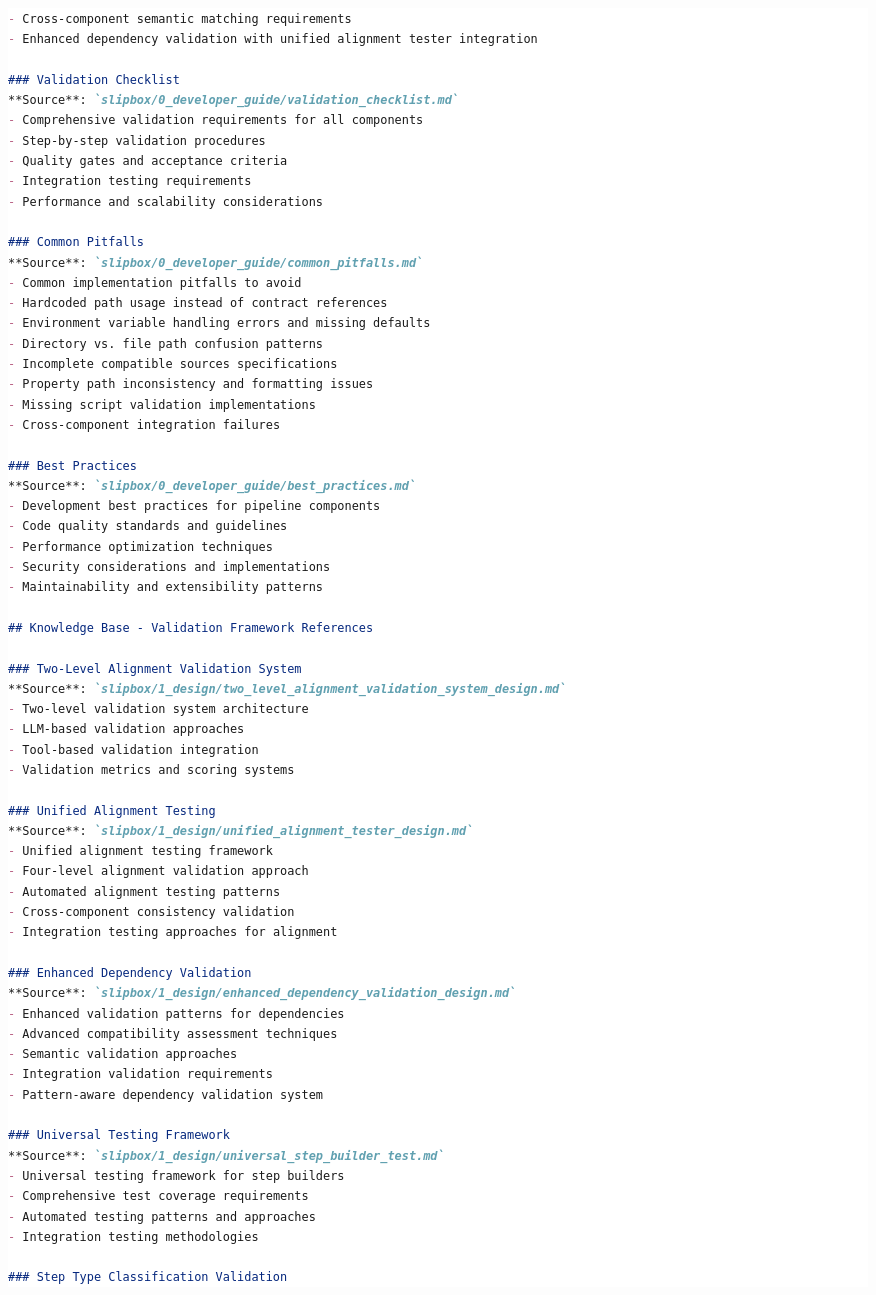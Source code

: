 ```markdown
- Cross-component semantic matching requirements
- Enhanced dependency validation with unified alignment tester integration

### Validation Checklist
**Source**: `slipbox/0_developer_guide/validation_checklist.md`
- Comprehensive validation requirements for all components
- Step-by-step validation procedures
- Quality gates and acceptance criteria
- Integration testing requirements
- Performance and scalability considerations

### Common Pitfalls
**Source**: `slipbox/0_developer_guide/common_pitfalls.md`
- Common implementation pitfalls to avoid
- Hardcoded path usage instead of contract references
- Environment variable handling errors and missing defaults
- Directory vs. file path confusion patterns
- Incomplete compatible sources specifications
- Property path inconsistency and formatting issues
- Missing script validation implementations
- Cross-component integration failures

### Best Practices
**Source**: `slipbox/0_developer_guide/best_practices.md`
- Development best practices for pipeline components
- Code quality standards and guidelines
- Performance optimization techniques
- Security considerations and implementations
- Maintainability and extensibility patterns

## Knowledge Base - Validation Framework References

### Two-Level Alignment Validation System
**Source**: `slipbox/1_design/two_level_alignment_validation_system_design.md`
- Two-level validation system architecture
- LLM-based validation approaches
- Tool-based validation integration
- Validation metrics and scoring systems

### Unified Alignment Testing
**Source**: `slipbox/1_design/unified_alignment_tester_design.md`
- Unified alignment testing framework
- Four-level alignment validation approach
- Automated alignment testing patterns
- Cross-component consistency validation
- Integration testing approaches for alignment

### Enhanced Dependency Validation
**Source**: `slipbox/1_design/enhanced_dependency_validation_design.md`
- Enhanced validation patterns for dependencies
- Advanced compatibility assessment techniques
- Semantic validation approaches
- Integration validation requirements
- Pattern-aware dependency validation system

### Universal Testing Framework
**Source**: `slipbox/1_design/universal_step_builder_test.md`
- Universal testing framework for step builders
- Comprehensive test coverage requirements
- Automated testing patterns and approaches
- Integration testing methodologies

### Step Type Classification Validation
```